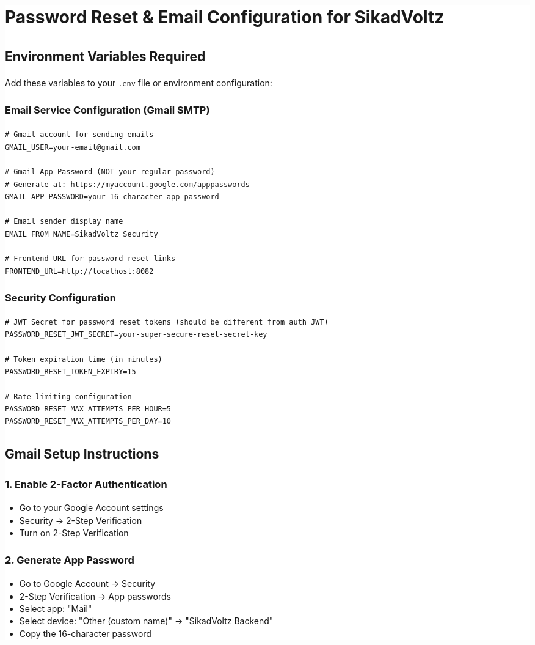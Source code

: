 # Password Reset & Email Configuration for SikadVoltz

## Environment Variables Required

Add these variables to your `.env` file or environment configuration:

### Email Service Configuration (Gmail SMTP)
```
# Gmail account for sending emails
GMAIL_USER=your-email@gmail.com

# Gmail App Password (NOT your regular password)
# Generate at: https://myaccount.google.com/apppasswords
GMAIL_APP_PASSWORD=your-16-character-app-password

# Email sender display name
EMAIL_FROM_NAME=SikadVoltz Security

# Frontend URL for password reset links
FRONTEND_URL=http://localhost:8082
```

### Security Configuration
```
# JWT Secret for password reset tokens (should be different from auth JWT)
PASSWORD_RESET_JWT_SECRET=your-super-secure-reset-secret-key

# Token expiration time (in minutes)
PASSWORD_RESET_TOKEN_EXPIRY=15

# Rate limiting configuration
PASSWORD_RESET_MAX_ATTEMPTS_PER_HOUR=5
PASSWORD_RESET_MAX_ATTEMPTS_PER_DAY=10
```

## Gmail Setup Instructions

### 1. Enable 2-Factor Authentication
- Go to your Google Account settings
- Security → 2-Step Verification
- Turn on 2-Step Verification

### 2. Generate App Password
- Go to Google Account → Security
- 2-Step Verification → App passwords
- Select app: "Mail"
- Select device: "Other (custom name)" → "SikadVoltz Backend"
- Copy the 16-character password
